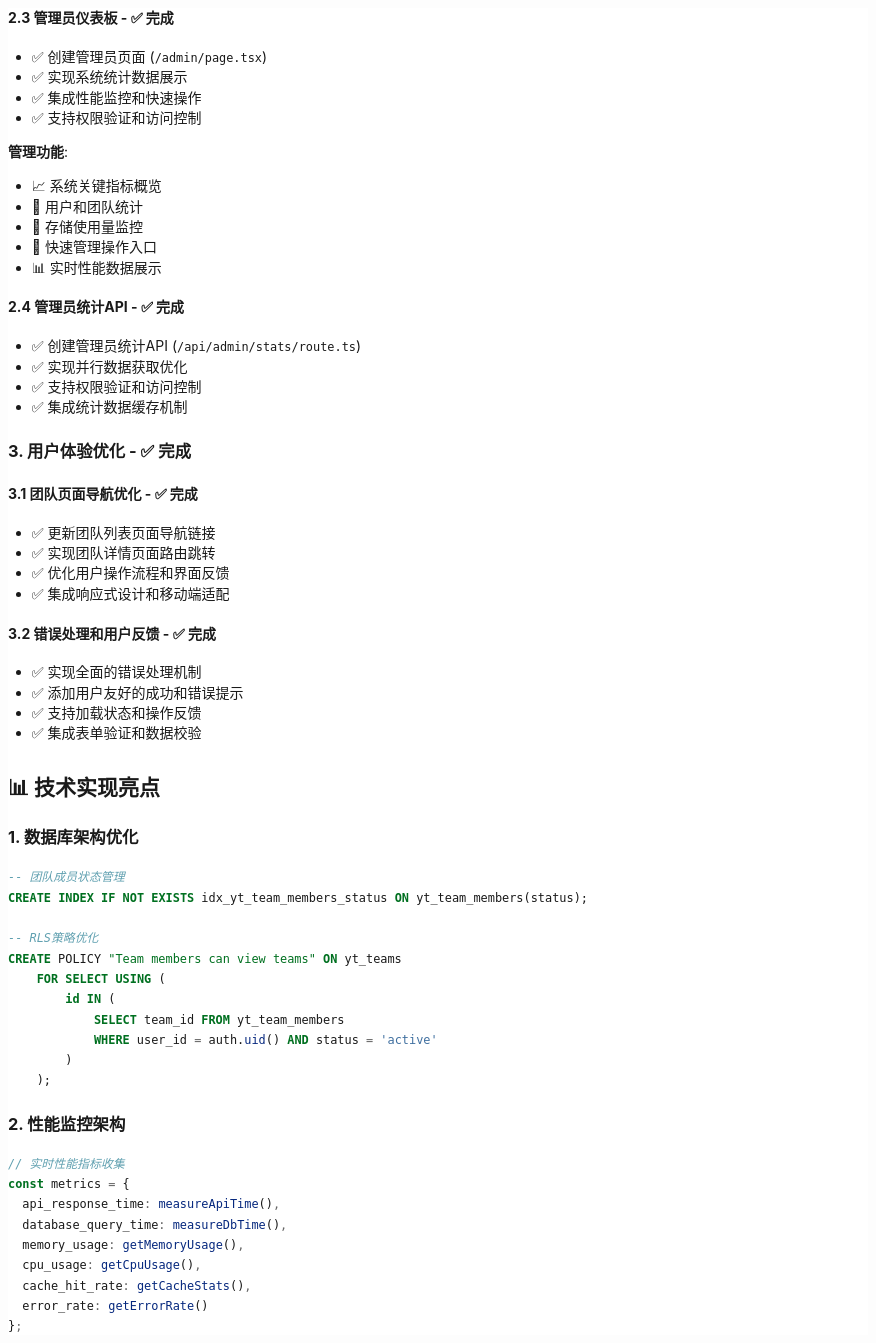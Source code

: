#### 2.3 管理员仪表板 - ✅ 完成
- ✅ 创建管理员页面 (`/admin/page.tsx`)
- ✅ 实现系统统计数据展示
- ✅ 集成性能监控和快速操作
- ✅ 支持权限验证和访问控制

**管理功能**:
- 📈 系统关键指标概览
- 👥 用户和团队统计
- 💾 存储使用量监控
- 🔧 快速管理操作入口
- 📊 实时性能数据展示

#### 2.4 管理员统计API - ✅ 完成
- ✅ 创建管理员统计API (`/api/admin/stats/route.ts`)
- ✅ 实现并行数据获取优化
- ✅ 支持权限验证和访问控制
- ✅ 集成统计数据缓存机制

### 3. 用户体验优化 - ✅ 完成

#### 3.1 团队页面导航优化 - ✅ 完成
- ✅ 更新团队列表页面导航链接
- ✅ 实现团队详情页面路由跳转
- ✅ 优化用户操作流程和界面反馈
- ✅ 集成响应式设计和移动端适配

#### 3.2 错误处理和用户反馈 - ✅ 完成
- ✅ 实现全面的错误处理机制
- ✅ 添加用户友好的成功和错误提示
- ✅ 支持加载状态和操作反馈
- ✅ 集成表单验证和数据校验

## 📊 技术实现亮点

### 1. 数据库架构优化
```sql
-- 团队成员状态管理
CREATE INDEX IF NOT EXISTS idx_yt_team_members_status ON yt_team_members(status);

-- RLS策略优化
CREATE POLICY "Team members can view teams" ON yt_teams
    FOR SELECT USING (
        id IN (
            SELECT team_id FROM yt_team_members 
            WHERE user_id = auth.uid() AND status = 'active'
        )
    );
```

### 2. 性能监控架构
```typescript
// 实时性能指标收集
const metrics = {
  api_response_time: measureApiTime(),
  database_query_time: measureDbTime(),
  memory_usage: getMemoryUsage(),
  cpu_usage: getCpuUsage(),
  cache_hit_rate: getCacheStats(),
  error_rate: getErrorRate()
};
```

